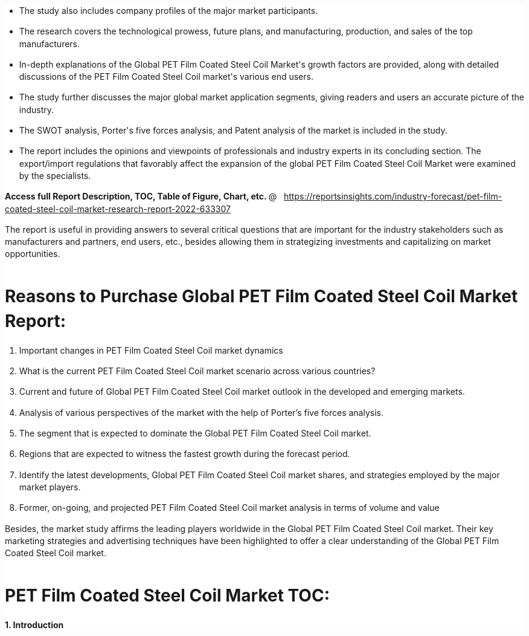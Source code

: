 - The study also includes company profiles of the major market participants.

- The research covers the technological prowess, future plans, and manufacturing, production, and sales of the top manufacturers.

- In-depth explanations of the Global PET Film Coated Steel Coil Market's growth factors are provided, along with detailed discussions of the PET Film Coated Steel Coil market's various end users.

- The study further discusses the major global market application segments, giving readers and users an accurate picture of the industry.

- The SWOT analysis, Porter's five forces analysis, and Patent analysis of the market is included in the study.

- The report includes the opinions and viewpoints of professionals and industry experts in its concluding section. The export/import regulations that favorably affect the expansion of the global PET Film Coated Steel Coil Market were examined by the specialists.

<strong>Access full Report Description, TOC, Table of Figure, Chart, etc. </strong>@   <a href=https://reportsinsights.com/industry-forecast/pet-film-coated-steel-coil-market-research-report-2022-633307 style=color:#0000ff;>https://reportsinsights.com/industry-forecast/pet-film-coated-steel-coil-market-research-report-2022-633307</a>

The report is useful in providing answers to several critical questions that are important for the industry stakeholders such as manufacturers and partners, end users, etc., besides allowing them in strategizing investments and capitalizing on market opportunities.

# <strong>Reasons to Purchase Global PET Film Coated Steel Coil Market Report:</strong>

1. Important changes in PET Film Coated Steel Coil market dynamics

2. What is the current PET Film Coated Steel Coil market scenario across various countries?

3. Current and future of Global PET Film Coated Steel Coil market outlook in the developed and emerging markets.

4. Analysis of various perspectives of the market with the help of Porter’s five forces analysis.

5. The segment that is expected to dominate the Global PET Film Coated Steel Coil market.

6. Regions that are expected to witness the fastest growth during the forecast period.

7. Identify the latest developments, Global PET Film Coated Steel Coil market shares, and strategies employed by the major market players.

8. Former, on-going, and projected PET Film Coated Steel Coil market analysis in terms of volume and value

Besides, the market study affirms the leading players worldwide in the Global PET Film Coated Steel Coil market. Their key marketing strategies and advertising techniques have been highlighted to offer a clear understanding of the Global PET Film Coated Steel Coil market.

# <strong>PET Film Coated Steel Coil Market TOC:</strong>

<strong>1. Introduction</strong>
